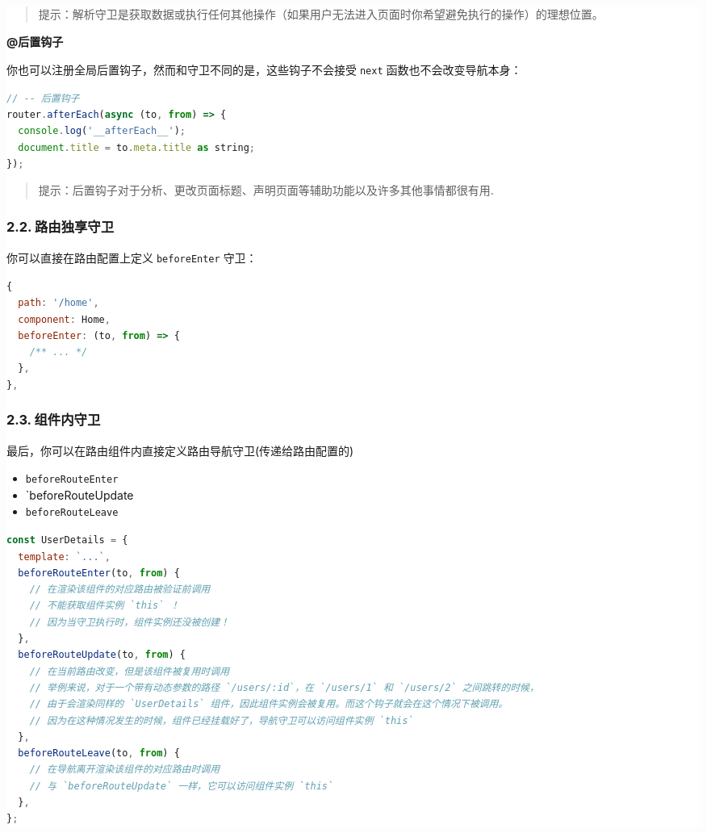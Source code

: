 > 提示：解析守卫是获取数据或执行任何其他操作（如果用户无法进入页面时你希望避免执行的操作）的理想位置。

**@后置钩子**

你也可以注册全局后置钩子，然而和守卫不同的是，这些钩子不会接受 `next` 函数也不会改变导航本身：

```js
// -- 后置钩子
router.afterEach(async (to, from) => {
  console.log('__afterEach__');
  document.title = to.meta.title as string;
});
```

> 提示：后置钩子对于分析、更改页面标题、声明页面等辅助功能以及许多其他事情都很有用.

### 2.2. 路由独享守卫

你可以直接在路由配置上定义 `beforeEnter` 守卫：

```js
{
  path: '/home',
  component: Home,
  beforeEnter: (to, from) => {
    /** ... */
  },
},
```

### 2.3. 组件内守卫

最后，你可以在路由组件内直接定义路由导航守卫(传递给路由配置的)

- `beforeRouteEnter`
- `beforeRouteUpdate
- `beforeRouteLeave`

```js
const UserDetails = {
  template: `...`,
  beforeRouteEnter(to, from) {
    // 在渲染该组件的对应路由被验证前调用
    // 不能获取组件实例 `this` ！
    // 因为当守卫执行时，组件实例还没被创建！
  },
  beforeRouteUpdate(to, from) {
    // 在当前路由改变，但是该组件被复用时调用
    // 举例来说，对于一个带有动态参数的路径 `/users/:id`，在 `/users/1` 和 `/users/2` 之间跳转的时候，
    // 由于会渲染同样的 `UserDetails` 组件，因此组件实例会被复用。而这个钩子就会在这个情况下被调用。
    // 因为在这种情况发生的时候，组件已经挂载好了，导航守卫可以访问组件实例 `this`
  },
  beforeRouteLeave(to, from) {
    // 在导航离开渲染该组件的对应路由时调用
    // 与 `beforeRouteUpdate` 一样，它可以访问组件实例 `this`
  },
};
```
